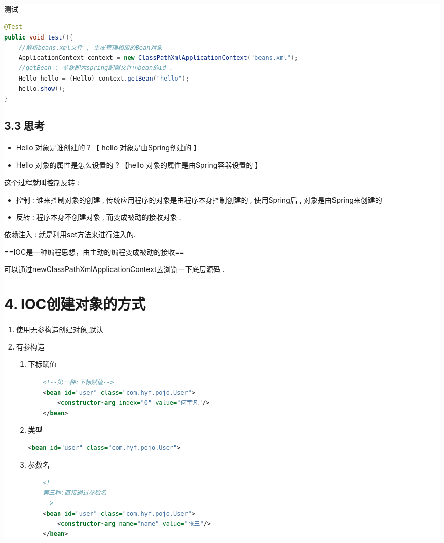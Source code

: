 测试

```java
@Test
public void test(){
    //解析beans.xml文件 , 生成管理相应的Bean对象
    ApplicationContext context = new ClassPathXmlApplicationContext("beans.xml");
    //getBean : 参数即为spring配置文件中bean的id .
    Hello hello = (Hello) context.getBean("hello");
    hello.show();
}
```

## 3.3 思考

-   Hello 对象是谁创建的 ? 【 hello 对象是由Spring创建的 】

-   Hello 对象的属性是怎么设置的 ? 【hello 对象的属性是由Spring容器设置的 】

这个过程就叫控制反转 : 

-   控制 : 谁来控制对象的创建 , 传统应用程序的对象是由程序本身控制创建的 , 使用Spring后 , 对象是由Spring来创建的 

-   反转 : 程序本身不创建对象 , 而变成被动的接收对象 .

依赖注入 : 就是利用set方法来进行注入的.

\==IOC是一种编程思想，由主动的编程变成被动的接收==

可以通过newClassPathXmlApplicationContext去浏览一下底层源码 .

# &#x20;4. IOC创建对象的方式

1.  使用无参构造创建对象,默认

2.  有参构造

    1.  下标赋值

        ```xml
        	<!--第一种:下标赋值-->
        	<bean id="user" class="com.hyf.pojo.User">
        		<constructor-arg index="0" value="何宇凡"/>
        	</bean>
        ```

    2.  类型

        ```xml
        <bean id="user" class="com.hyf.pojo.User">
        ```

    3.  参数名

        ```xml
        	<!--
        	第三种:直接通过参数名
        	-->
        	<bean id="user" class="com.hyf.pojo.User">
        		<constructor-arg name="name" value="张三"/>
        	</bean>
        ```
